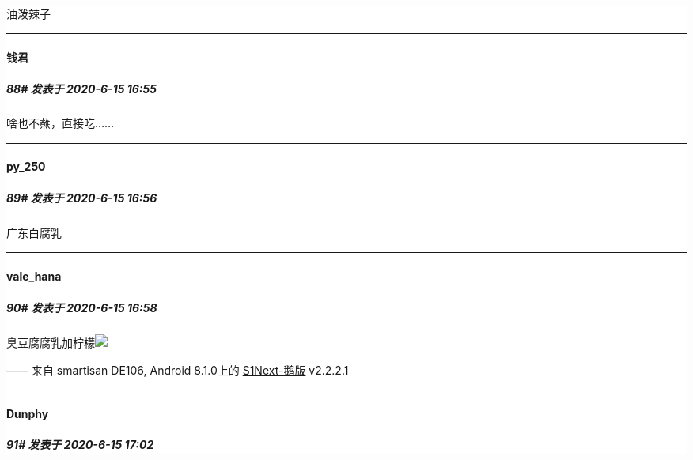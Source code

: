 


油泼辣子







-----

####  钱君  
##### 88#       发表于 2020-6-15 16:55




啥也不蘸，直接吃……







-----

####  py_250  
##### 89#       发表于 2020-6-15 16:56




广东白腐乳







-----

####  vale_hana  
##### 90#       发表于 2020-6-15 16:58




臭豆腐腐乳加柠檬<img src="https://static.saraba1st.com/image/smiley/face2017/049.png" referrerpolicy="no-referrer">

—— 来自 smartisan DE106, Android 8.1.0上的 [S1Next-鹅版](https://github.com/ykrank/S1-Next/releases) v2.2.2.1







-----

####  Dunphy  
##### 91#       发表于 2020-6-15 17:02



